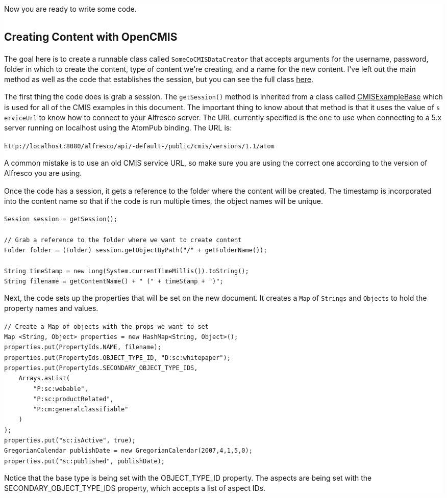 Now you are ready to write some code.

Creating Content with OpenCMIS
------------------------------
The goal here is to create a runnable class called `SomeCoCMISDataCreator` that accepts arguments for the username, password, folder in which to create the content, type of content we're creating, and a name for the new content. I've left out the main method as well as the code that establishes the session, but you can see the full class [here](https://github.com/jpotts/alfresco-developer-series/blob/master/content/content-tutorial-cmis/src/main/java/com/someco/cmis/examples/SomeCoCMISDataCreator.java).

The first thing the code does is grab a session. The `getSession()` method is inherited from a class called [CMISExampleBase](https://github.com/jpotts/alfresco-developer-series/blob/master/content/content-tutorial-cmis/src/main/java/com/someco/cmis/examples/CMISExampleBase.java) which is used for all of the CMIS examples in this document. The important thing to know about that method is that it uses the value of `serviceUrl` to know how to connect to your Alfresco server. The URL currently specified is the one to use when connecting to a 5.x server running on localhost using the AtomPub binding. The URL is:

    http://localhost:8080/alfresco/api/-default-/public/cmis/versions/1.1/atom

A common mistake is to use an old CMIS service URL, so make sure you are using the correct one according to the version of Alfresco you are using.

Once the code has a session, it gets a reference to the folder where the content will be created. The timestamp is incorporated into the content name so that if the code is run multiple times, the object names will be unique.

    Session session = getSession();

    // Grab a reference to the folder where we want to create content
    Folder folder = (Folder) session.getObjectByPath("/" + getFolderName());

    String timeStamp = new Long(System.currentTimeMillis()).toString();
    String filename = getContentName() + " (" + timeStamp + ")";

Next, the code sets up the properties that will be set on the new document. It creates a `Map` of `Strings` and `Objects` to hold the property names and values.

    // Create a Map of objects with the props we want to set
    Map <String, Object> properties = new HashMap<String, Object>();
    properties.put(PropertyIds.NAME, filename);
    properties.put(PropertyIds.OBJECT_TYPE_ID, "D:sc:whitepaper");
    properties.put(PropertyIds.SECONDARY_OBJECT_TYPE_IDS,
        Arrays.asList(
            "P:sc:webable",
            "P:sc:productRelated",
            "P:cm:generalclassifiable"
        )
    );
    properties.put("sc:isActive", true);
    GregorianCalendar publishDate = new GregorianCalendar(2007,4,1,5,0);
    properties.put("sc:published", publishDate);

Notice that the base type is being set with the OBJECT_TYPE_ID property. The aspects are being set with the SECONDARY_OBJECT_TYPE_IDS property, which accepts a list of aspect IDs.
